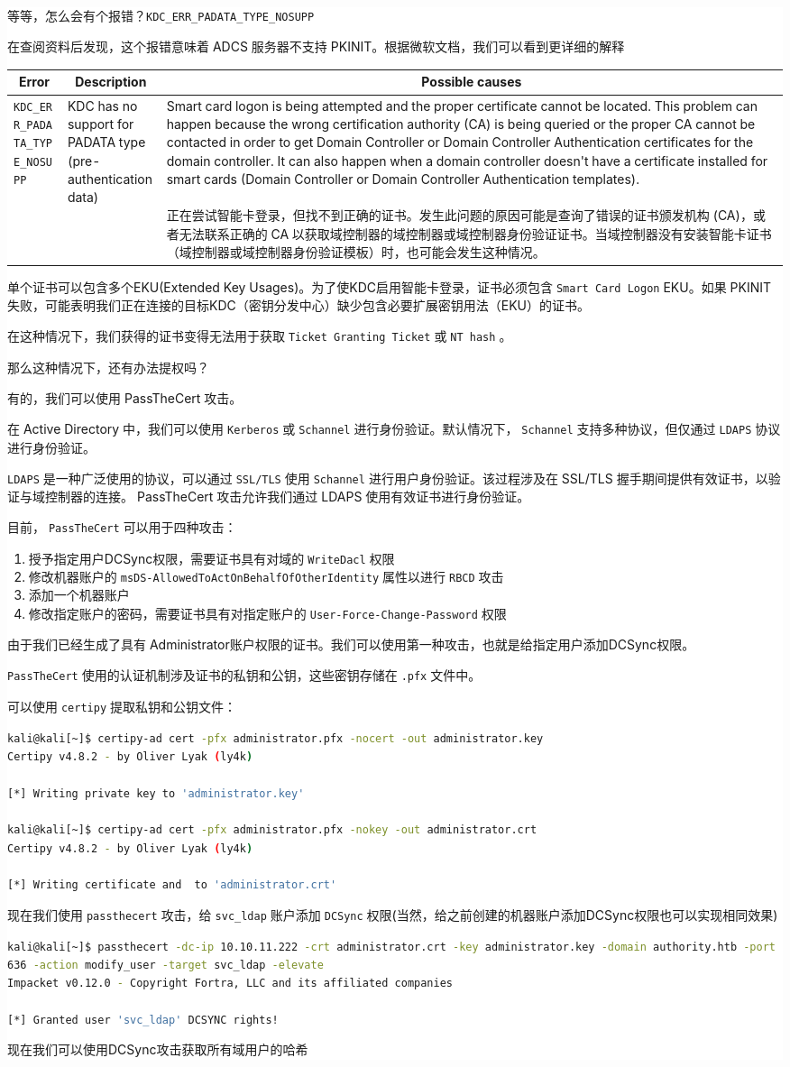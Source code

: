 等等，怎么会有个报错？`KDC_ERR_PADATA_TYPE_NOSUPP`

在查阅资料后发现，这个报错意味着 ADCS 服务器不支持 PKINIT。根据微软文档，我们可以看到更详细的解释

| Error                        | Description                                                  | Possible causes                                                                                                                                                                                                                                                                                                                                                                                                                                                                                                                                                                                                                            |
| ---------------------------- | ------------------------------------------------------------ | ------------------------------------------------------------------------------------------------------------------------------------------------------------------------------------------------------------------------------------------------------------------------------------------------------------------------------------------------------------------------------------------------------------------------------------------------------------------------------------------------------------------------------------------------------------------------------------------------------------------------------------------ |
| `KDC_ERR_PADATA_TYPE_NOSUPP` | KDC has no support for PADATA type (pre-authentication data) | Smart card logon is being attempted and the proper certificate cannot be located. This problem can happen because the wrong certification authority (CA) is being queried or the proper CA cannot be contacted in order to get Domain Controller or Domain Controller Authentication certificates for the domain controller. It can also happen when a domain controller doesn't have a certificate installed for smart cards (Domain Controller or Domain Controller Authentication templates).<br><br>正在尝试智能卡登录，但找不到正确的证书。发生此问题的原因可能是查询了错误的证书颁发机构 (CA)，或者无法联系正确的 CA 以获取域控制器的域控制器或域控制器身份验证证书。当域控制器没有安装智能卡证书（域控制器或域控制器身份验证模板）时，也可能会发生这种情况。 |

单个证书可以包含多个EKU(Extended Key Usages)。为了使KDC启用智能卡登录，证书必须包含 `Smart Card Logon` EKU。如果 PKINIT 失败，可能表明我们正在连接的目标KDC（密钥分发中心）缺少包含必要扩展密钥用法（EKU）的证书。

在这种情况下，我们获得的证书变得无法用于获取 `Ticket Granting Ticket` 或 `NT hash` 。

那么这种情况下，还有办法提权吗？

有的，我们可以使用 PassTheCert 攻击。

在 Active Directory 中，我们可以使用 `Kerberos` 或 `Schannel` 进行身份验证。默认情况下， `Schannel` 支持多种协议，但仅通过 `LDAPS` 协议进行身份验证。

`LDAPS` 是一种广泛使用的协议，可以通过 `SSL/TLS` 使用 `Schannel` 进行用户身份验证。该过程涉及在 SSL/TLS 握手期间提供有效证书，以验证与域控制器的连接。 PassTheCert 攻击允许我们通过 LDAPS 使用有效证书进行身份验证。

目前， `PassTheCert` 可以用于四种攻击：
1. 授予指定用户DCSync权限，需要证书具有对域的 `WriteDacl` 权限
2. 修改机器账户的 `msDS-AllowedToActOnBehalfOfOtherIdentity` 属性以进行 `RBCD` 攻击
3. 添加一个机器账户
4. 修改指定账户的密码，需要证书具有对指定账户的 `User-Force-Change-Password` 权限

由于我们已经生成了具有 Administrator账户权限的证书。我们可以使用第一种攻击，也就是给指定用户添加DCSync权限。

`PassTheCert` 使用的认证机制涉及证书的私钥和公钥，这些密钥存储在 `.pfx` 文件中。

可以使用 `certipy` 提取私钥和公钥文件：
```bash
kali@kali[~]$ certipy-ad cert -pfx administrator.pfx -nocert -out administrator.key
Certipy v4.8.2 - by Oliver Lyak (ly4k)

[*] Writing private key to 'administrator.key'

kali@kali[~]$ certipy-ad cert -pfx administrator.pfx -nokey -out administrator.crt
Certipy v4.8.2 - by Oliver Lyak (ly4k)

[*] Writing certificate and  to 'administrator.crt'
```

现在我们使用 `passthecert` 攻击，给 `svc_ldap` 账户添加 `DCSync` 权限(当然，给之前创建的机器账户添加DCSync权限也可以实现相同效果)

```bash
kali@kali[~]$ passthecert -dc-ip 10.10.11.222 -crt administrator.crt -key administrator.key -domain authority.htb -port 636 -action modify_user -target svc_ldap -elevate  
Impacket v0.12.0 - Copyright Fortra, LLC and its affiliated companies 

[*] Granted user 'svc_ldap' DCSYNC rights!
```

现在我们可以使用DCSync攻击获取所有域用户的哈希
